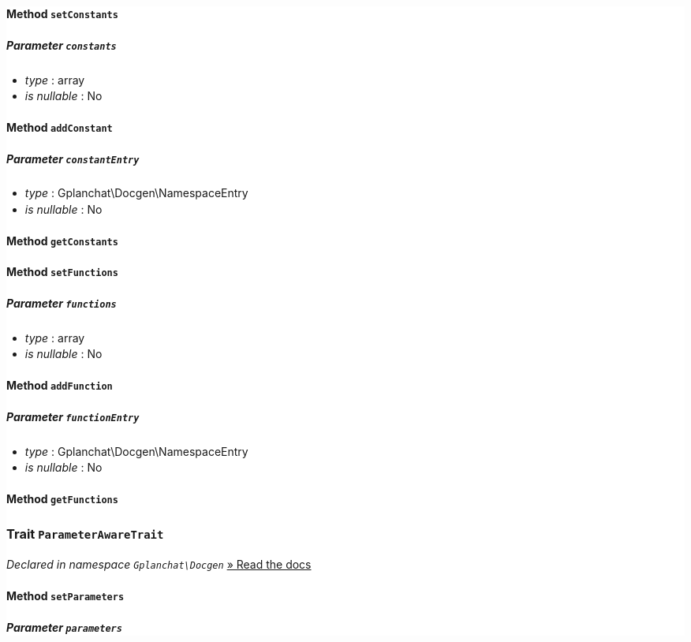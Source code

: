 #### Method `setConstants`



##### Parameter `constants`


* *type* : array
* *is nullable* : No


#### Method `addConstant`



##### Parameter `constantEntry`


* *type* : Gplanchat\Docgen\NamespaceEntry
* *is nullable* : No


#### Method `getConstants`



#### Method `setFunctions`



##### Parameter `functions`


* *type* : array
* *is nullable* : No


#### Method `addFunction`



##### Parameter `functionEntry`


* *type* : Gplanchat\Docgen\NamespaceEntry
* *is nullable* : No


#### Method `getFunctions`





### Trait `ParameterAwareTrait`

_Declared in namespace `Gplanchat\Docgen`_ [» Read the docs](Gplanchat-Docgen.md#trait-parameterawaretrait)



#### Method `setParameters`



##### Parameter `parameters`
